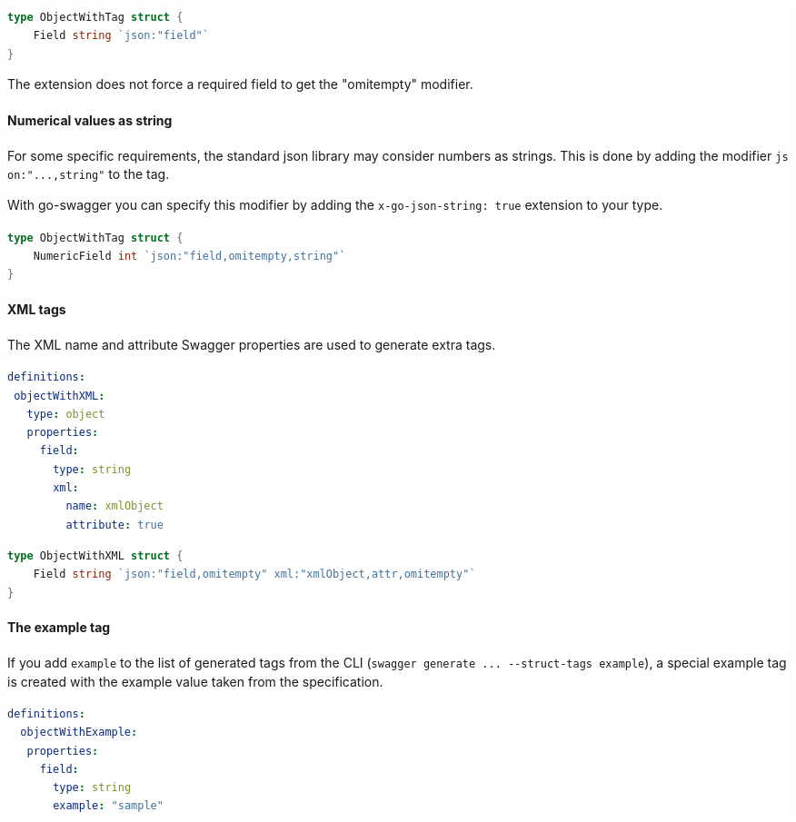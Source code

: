 ```go
type ObjectWithTag struct {
    Field string `json:"field"`
}
```

The extension does not force a required field to get the "omitempty" modifier.

#### Numerical values as string

For some specific requirements, the standard json library may consider numbers as strings.
This is done by adding the modifier `json:"...,string"` to the tag.

With go-swagger you can specify this modifier by adding the `x-go-json-string: true` extension to your type.

```go
type ObjectWithTag struct {
    NumericField int `json:"field,omitempty,string"`
}
```

#### XML tags

The XML name and attribute Swagger properties are used to generate extra tags.
```yaml
definitions:
 objectWithXML:
   type: object
   properties:
     field:
       type: string
       xml:
         name: xmlObject
         attribute: true
```

```go
type ObjectWithXML struct {
    Field string `json:"field,omitempty" xml:"xmlObject,attr,omitempty"`
}
```

#### The example tag

If you add `example` to the list of generated tags from the CLI (`swagger generate ... --struct-tags example`),
a special example tag is created with the example value taken from the specification.

```yaml
definitions:
  objectWithExample:
   properties:
     field:
       type: string
       example: "sample"
```

